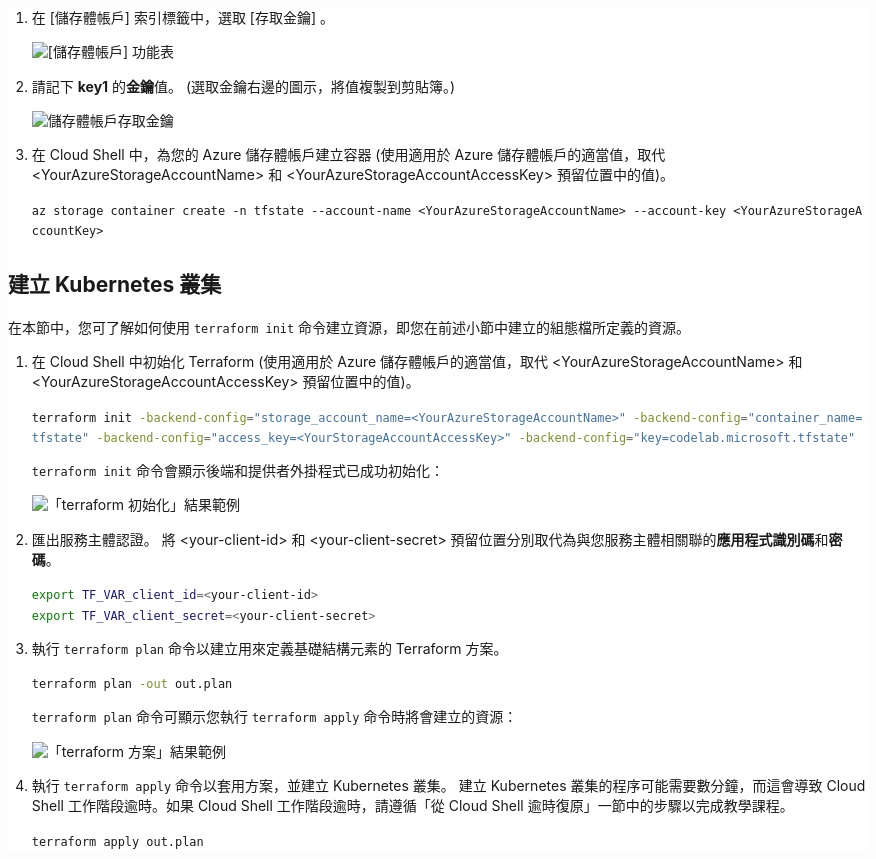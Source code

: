 1. 在 [儲存體帳戶] 索引標籤中，選取 [存取金鑰]  。

    ![[儲存體帳戶] 功能表](./media/terraform-create-k8s-cluster-with-tf-and-aks/storage-account.png)

1. 請記下 **key1** 的**金鑰**值。 (選取金鑰右邊的圖示，將值複製到剪貼簿。)

    ![儲存體帳戶存取金鑰](./media/terraform-create-k8s-cluster-with-tf-and-aks/storage-account-access-key.png)

1. 在 Cloud Shell 中，為您的 Azure 儲存體帳戶建立容器 (使用適用於 Azure 儲存體帳戶的適當值，取代 &lt;YourAzureStorageAccountName> 和 &lt;YourAzureStorageAccountAccessKey> 預留位置中的值)。

    ```azurecli
    az storage container create -n tfstate --account-name <YourAzureStorageAccountName> --account-key <YourAzureStorageAccountKey>
    ```

## <a name="create-the-kubernetes-cluster"></a>建立 Kubernetes 叢集
在本節中，您可了解如何使用 `terraform init` 命令建立資源，即您在前述小節中建立的組態檔所定義的資源。

1. 在 Cloud Shell 中初始化 Terraform (使用適用於 Azure 儲存體帳戶的適當值，取代 &lt;YourAzureStorageAccountName> 和 &lt;YourAzureStorageAccountAccessKey> 預留位置中的值)。

    ```bash
    terraform init -backend-config="storage_account_name=<YourAzureStorageAccountName>" -backend-config="container_name=tfstate" -backend-config="access_key=<YourStorageAccountAccessKey>" -backend-config="key=codelab.microsoft.tfstate" 
    ```
    
    `terraform init` 命令會顯示後端和提供者外掛程式已成功初始化：

    ![「terraform 初始化」結果範例](./media/terraform-create-k8s-cluster-with-tf-and-aks/terraform-init-complete.png)

1. 匯出服務主體認證。 將 &lt;your-client-id> 和 &lt;your-client-secret> 預留位置分別取代為與您服務主體相關聯的**應用程式識別碼**和**密碼**。

    ```bash
    export TF_VAR_client_id=<your-client-id>
    export TF_VAR_client_secret=<your-client-secret>
    ```

1. 執行 `terraform plan` 命令以建立用來定義基礎結構元素的 Terraform 方案。 

    ```bash
    terraform plan -out out.plan
    ```

    `terraform plan` 命令可顯示您執行 `terraform apply` 命令時將會建立的資源：

    ![「terraform 方案」結果範例](./media/terraform-create-k8s-cluster-with-tf-and-aks/terraform-plan-complete.png)

1. 執行 `terraform apply` 命令以套用方案，並建立 Kubernetes 叢集。 建立 Kubernetes 叢集的程序可能需要數分鐘，而這會導致 Cloud Shell 工作階段逾時。如果 Cloud Shell 工作階段逾時，請遵循「從 Cloud Shell 逾時復原」一節中的步驟以完成教學課程。

    ```bash
    terraform apply out.plan
    ```
